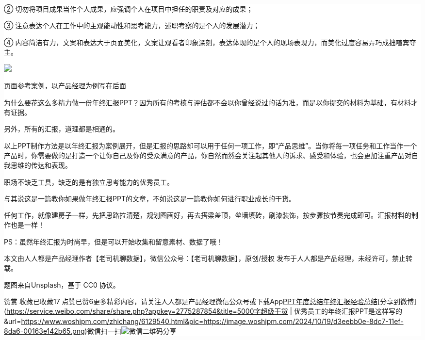 ② 切勿将项目成果当作个人成果，应强调个人在项目中担任的职责及对应的成果；

③ 注意表达个人在工作中的主观能动性和思考能力，述职考察的是个人的发展潜力；

④ 内容简洁有力，文案和表达大于页面美化，文案让观看者印象深刻，表达体现的是个人的现场表现力，而美化过度容易弄巧成拙喧宾夺主。

![](https://image.woshipm.com/2024/10/19/d4197dec-8d88-11ef-8da6-00163e142b65.png)

页面参考案例，以产品经理为例写在后面

为什么要花这么多精力做一份年终汇报PPT？因为所有的考核与评估都不会以你曾经说过的话为准，而是以你提交的材料为基础，有材料才有证据。

另外，所有的汇报，道理都是相通的。

以上PPT制作方法是以年终汇报为案例展开，但是汇报的思路却可以用于任何一项工作，即“产品思维”。当你将每一项任务和工作当作一个产品时，你需要做的是打造一个让你自己及你的受众满意的产品，你自然而然会关注起其他人的诉求、感受和体验，也会更加注重产品对自我思维的传达和表现。

职场不缺乏工具，缺乏的是有独立思考能力的优秀员工。

与其说这是一篇教你如果做年终汇报PPT的文章，不如说这是一篇教你如何进行职业成长的干货。

任何工作，就像建房子一样，先把思路拉清楚，规划图画好，再去搭梁盖顶，垒墙填砖，刷漆装饰，按步骤按节奏完成即可。汇报材料的制作也是一样！

PS：虽然年终汇报为时尚早，但是可以开始收集和留意素材、数据了哦！

本文由人人都是产品经理作者【老司机聊数据】，微信公众号：【老司机聊数据】，原创/授权 发布于人人都是产品经理，未经许可，禁止转载。

题图来自Unsplash，基于 CC0 协议。

赞赏 收藏已收藏17 点赞已赞6更多精彩内容，请关注人人都是产品经理微信公众号或下载App[PPT](https://www.woshipm.com/tag/ppt)[年度总结](https://www.woshipm.com/tag/%e5%b9%b4%e5%ba%a6%e6%80%bb%e7%bb%93)[年终汇报](https://www.woshipm.com/tag/%e5%b9%b4%e7%bb%88%e6%b1%87%e6%8a%a5)[经验总结](https://www.woshipm.com/tag/%e7%bb%8f%e9%aa%8c%e6%80%bb%e7%bb%93)[分享到微博](https://service.weibo.com/share/share.php?appkey=2775287854&title=5000字超级干货 | 优秀员工的年终汇报PPT是这样写的&url=https://www.woshipm.com/zhichang/6129540.html&pic=https://image.woshipm.com/2024/10/19/d3eebb0e-8dc7-11ef-8da6-00163e142b65.png)微信扫一扫![微信二维码](https://api.pwmqr.com/qrcode/create/?url=https://www.woshipm.com/zhichang/6129540.html)分享